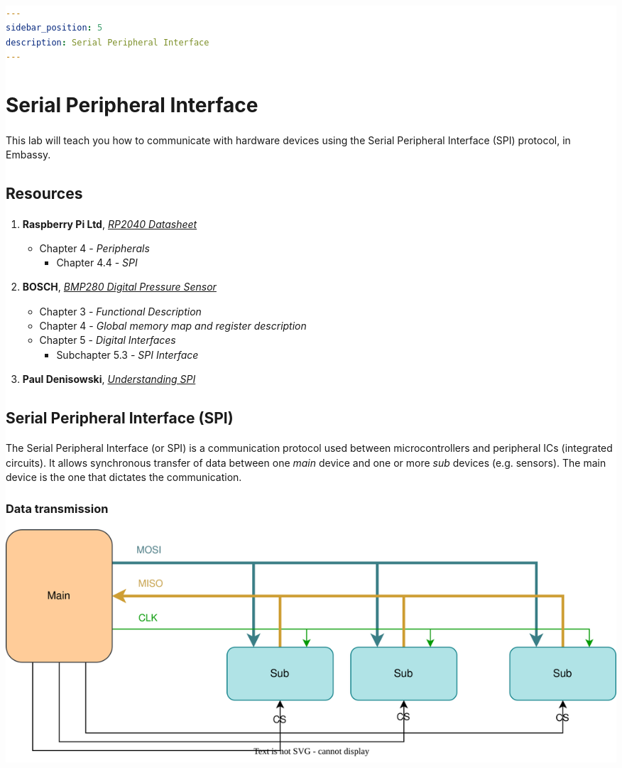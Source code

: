 ```yaml
---
sidebar_position: 5
description: Serial Peripheral Interface
---
```


# Serial Peripheral Interface

This lab will teach you how to communicate with hardware devices using the Serial Peripheral Interface (SPI) protocol, in Embassy.

## Resources

1. **Raspberry Pi Ltd**, *[RP2040 Datasheet](https://datasheets.raspberrypi.com/rp2040/rp2040-datasheet.pdf)*
   - Chapter 4 - *Peripherals*
     - Chapter 4.4 - *SPI*

2. **BOSCH**, *[BMP280 Digital Pressure Sensor](https://www.bosch-sensortec.com/media/boschsensortec/downloads/datasheets/bst-bmp280-ds001.pdf)*
    - Chapter 3 - *Functional Description*
    - Chapter 4 - *Global memory map and register description*
    - Chapter 5 - *Digital Interfaces*
      - Subchapter 5.3 - *SPI Interface*

3. **Paul Denisowski**, *[Understanding SPI](https://www.youtube.com/watch?v=0nVNwozXsIc)*

## Serial Peripheral Interface (SPI)

The Serial Peripheral Interface (or SPI) is a communication protocol used between microcontrollers and peripheral ICs (integrated circuits). It allows synchronous transfer of data between one *main* device and one or more *sub* devices (e.g. sensors). The main device is the one that dictates the communication.

### Data transmission

![SPI_protocol](images/spi_network.svg)
